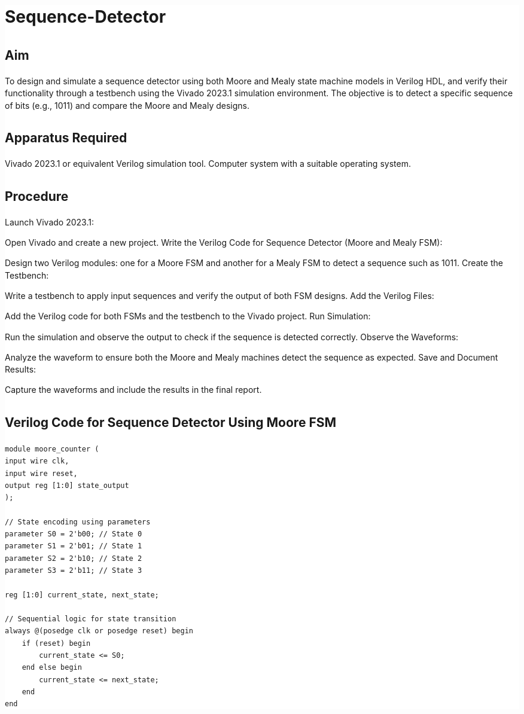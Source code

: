 # Sequence-Detector
## Aim
To design and simulate a sequence detector using both Moore and Mealy state machine models in Verilog HDL, and verify their functionality through a testbench using the Vivado 2023.1 simulation environment. The objective is to detect a specific sequence of bits (e.g., 1011) and compare the Moore and Mealy designs.

## Apparatus Required
Vivado 2023.1 or equivalent Verilog simulation tool.
Computer system with a suitable operating system.
## Procedure
Launch Vivado 2023.1:

Open Vivado and create a new project.
Write the Verilog Code for Sequence Detector (Moore and Mealy FSM):

Design two Verilog modules: one for a Moore FSM and another for a Mealy FSM to detect a sequence such as 1011.
Create the Testbench:

Write a testbench to apply input sequences and verify the output of both FSM designs.
Add the Verilog Files:

Add the Verilog code for both FSMs and the testbench to the Vivado project.
Run Simulation:

Run the simulation and observe the output to check if the sequence is detected correctly.
Observe the Waveforms:

Analyze the waveform to ensure both the Moore and Mealy machines detect the sequence as expected.
Save and Document Results:

Capture the waveforms and include the results in the final report.

## Verilog Code for Sequence Detector Using Moore FSM
    module moore_counter (
    input wire clk,
    input wire reset,
    output reg [1:0] state_output
    );

    // State encoding using parameters
    parameter S0 = 2'b00; // State 0
    parameter S1 = 2'b01; // State 1
    parameter S2 = 2'b10; // State 2
    parameter S3 = 2'b11; // State 3

    reg [1:0] current_state, next_state;

    // Sequential logic for state transition
    always @(posedge clk or posedge reset) begin
        if (reset) begin
            current_state <= S0;
        end else begin
            current_state <= next_state;
        end
    end
